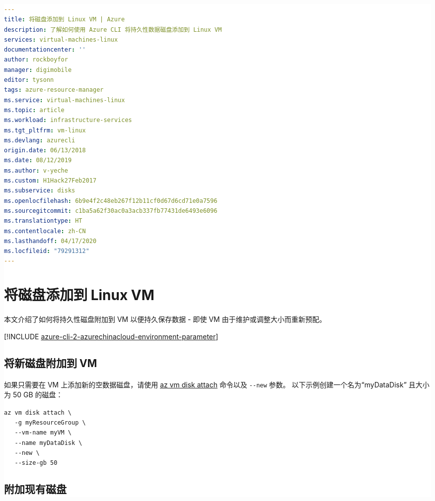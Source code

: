 ```yaml
---
title: 将磁盘添加到 Linux VM | Azure
description: 了解如何使用 Azure CLI 将持久性数据磁盘添加到 Linux VM
services: virtual-machines-linux
documentationcenter: ''
author: rockboyfor
manager: digimobile
editor: tysonn
tags: azure-resource-manager
ms.service: virtual-machines-linux
ms.topic: article
ms.workload: infrastructure-services
ms.tgt_pltfrm: vm-linux
ms.devlang: azurecli
origin.date: 06/13/2018
ms.date: 08/12/2019
ms.author: v-yeche
ms.custom: H1Hack27Feb2017
ms.subservice: disks
ms.openlocfilehash: 6b9e4f2c48eb267f12b11cf0d67d6cd71e0a7596
ms.sourcegitcommit: c1ba5a62f30ac0a3acb337fb77431de6493e6096
ms.translationtype: HT
ms.contentlocale: zh-CN
ms.lasthandoff: 04/17/2020
ms.locfileid: "79291312"
---
```

# <a name="add-a-disk-to-a-linux-vm"></a>将磁盘添加到 Linux VM
本文介绍了如何将持久性磁盘附加到 VM 以便持久保存数据 - 即使 VM 由于维护或调整大小而重新预配。

[!INCLUDE [azure-cli-2-azurechinacloud-environment-parameter](../../../includes/azure-cli-2-azurechinacloud-environment-parameter.md)]

## <a name="attach-a-new-disk-to-a-vm"></a>将新磁盘附加到 VM

如果只需要在 VM 上添加新的空数据磁盘，请使用 [az vm disk attach](https://docs.azure.cn/cli/vm/disk?view=azure-cli-latest#az-vm-disk-attach) 命令以及 `--new` 参数。 以下示例创建一个名为“myDataDisk”  且大小为 50 GB 的磁盘：



```azurecli
az vm disk attach \
   -g myResourceGroup \
   --vm-name myVM \
   --name myDataDisk \
   --new \
   --size-gb 50
```

## <a name="attach-an-existing-disk"></a>附加现有磁盘
